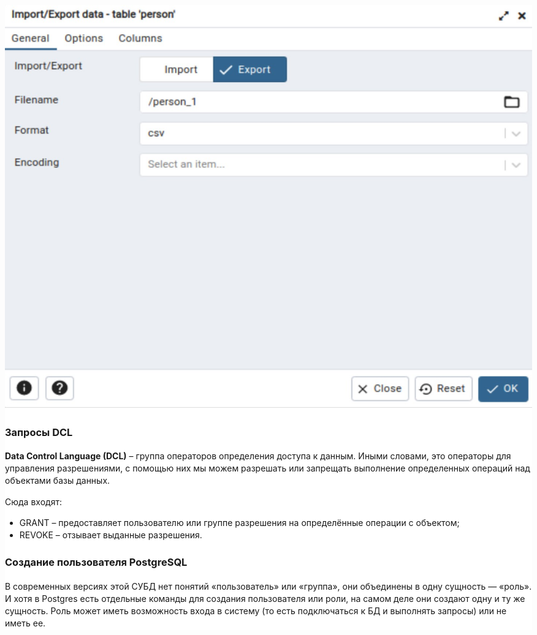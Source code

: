 ![Экспорт](./pictures/pgAdmin4.jpg)

### Запросы DCL 

**Data Control Language (DCL)** – группа операторов определения доступа к данным. Иными словами, это операторы для управления разрешениями, с помощью них мы можем разрешать или запрещать выполнение определенных операций над объектами базы данных.

Сюда входят:

* GRANT – предоставляет пользователю или группе разрешения на определённые операции с объектом;
* REVOKE – отзывает выданные разрешения.


### Создание пользователя PostgreSQL

 В современных версиях этой СУБД нет понятий «пользователь» или «группа», они объединены в одну сущность — «роль». И хотя в Postgres есть отдельные команды для создания пользователя или роли, на самом деле они создают одну и ту же сущность. Роль может иметь возможность входа в систему (то есть подключаться к БД и выполнять запросы) или не иметь ее.
